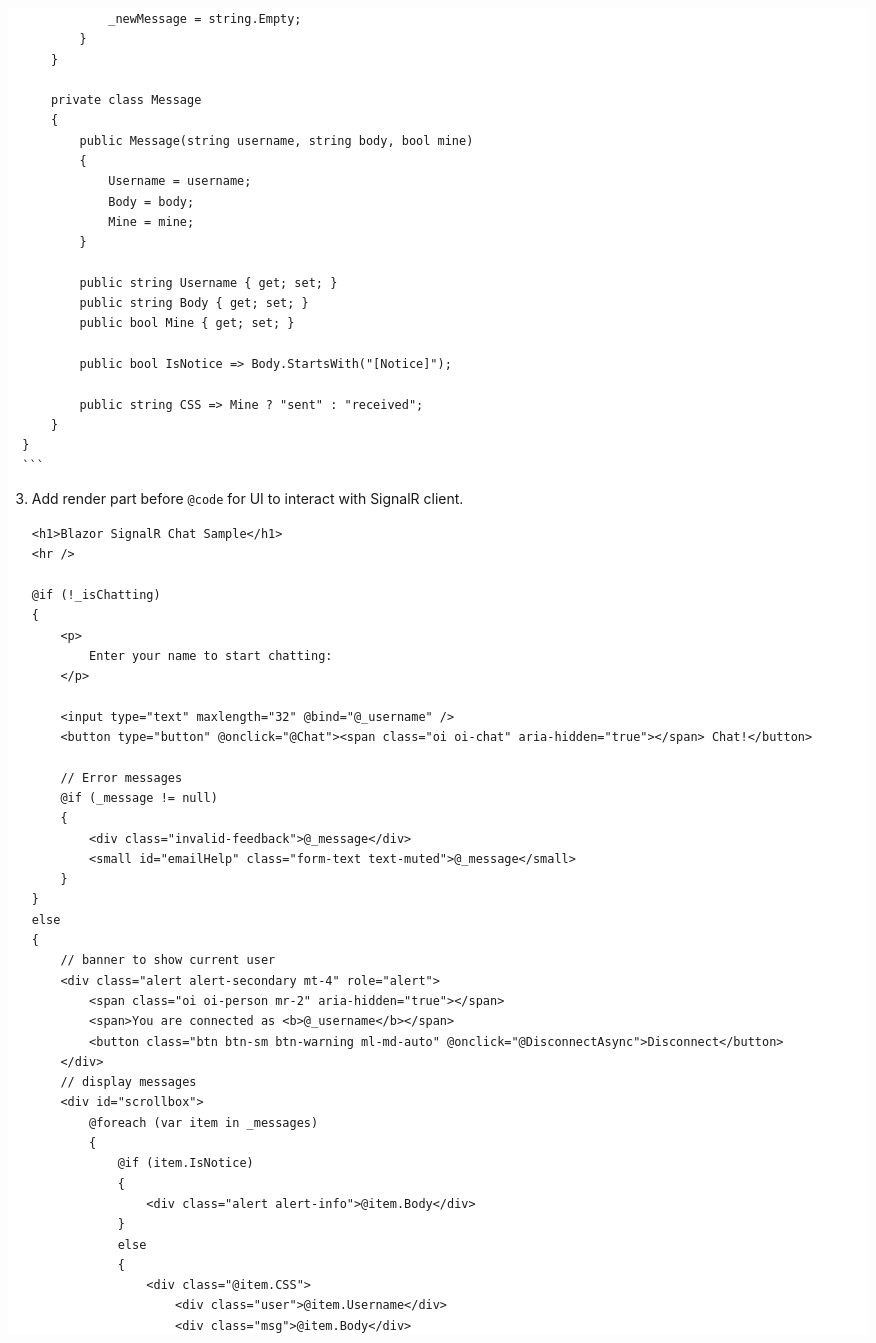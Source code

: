                   _newMessage = string.Empty;
              }
          }
      
          private class Message
          {
              public Message(string username, string body, bool mine)
              {
                  Username = username;
                  Body = body;
                  Mine = mine;
              }
      
              public string Username { get; set; }
              public string Body { get; set; }
              public bool Mine { get; set; }
      
              public bool IsNotice => Body.StartsWith("[Notice]");
      
              public string CSS => Mine ? "sent" : "received";
          }
      }
      ```

   3. Add render part before `@code` for UI to interact with SignalR client.
      
      ```razor
      <h1>Blazor SignalR Chat Sample</h1>
      <hr />
      
      @if (!_isChatting)
      {
          <p>
              Enter your name to start chatting:
          </p>
      
          <input type="text" maxlength="32" @bind="@_username" />
          <button type="button" @onclick="@Chat"><span class="oi oi-chat" aria-hidden="true"></span> Chat!</button>
      
          // Error messages
          @if (_message != null)
          {
              <div class="invalid-feedback">@_message</div>
              <small id="emailHelp" class="form-text text-muted">@_message</small>
          }
      }
      else
      {
          // banner to show current user
          <div class="alert alert-secondary mt-4" role="alert">
              <span class="oi oi-person mr-2" aria-hidden="true"></span>
              <span>You are connected as <b>@_username</b></span>
              <button class="btn btn-sm btn-warning ml-md-auto" @onclick="@DisconnectAsync">Disconnect</button>
          </div>
          // display messages
          <div id="scrollbox">
              @foreach (var item in _messages)
              {
                  @if (item.IsNotice)
                  {
                      <div class="alert alert-info">@item.Body</div>
                  }
                  else
                  {
                      <div class="@item.CSS">
                          <div class="user">@item.Username</div>
                          <div class="msg">@item.Body</div>